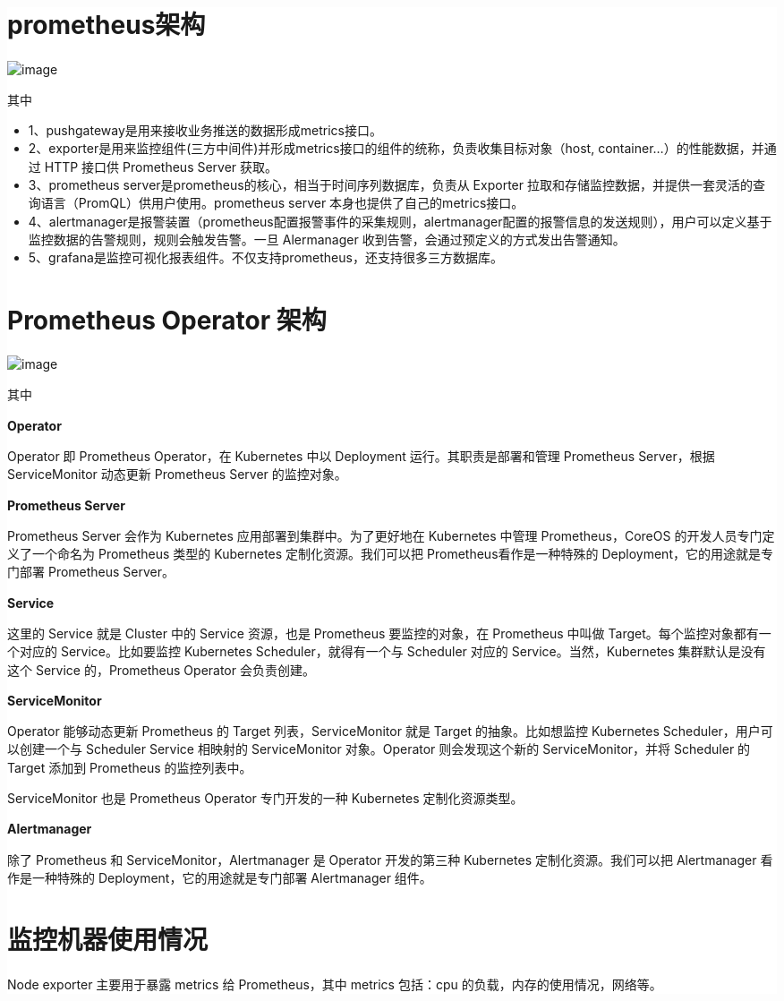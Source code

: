 
# prometheus架构
![image](https://user-images.githubusercontent.com/20157705/173999019-e4436f8b-e8d7-4195-952a-0a36cf5cefda.png)

其中  
 - 1、pushgateway是用来接收业务推送的数据形成metrics接口。  
 - 2、exporter是用来监控组件(三方中间件)并形成metrics接口的组件的统称，负责收集目标对象（host, container…）的性能数据，并通过 HTTP 接口供 Prometheus Server 获取。  
 - 3、prometheus server是prometheus的核心，相当于时间序列数据库，负责从 Exporter 拉取和存储监控数据，并提供一套灵活的查询语言（PromQL）供用户使用。prometheus
 server 本身也提供了自己的metrics接口。  
 - 4、alertmanager是报警装置（prometheus配置报警事件的采集规则，alertmanager配置的报警信息的发送规则），用户可以定义基于监控数据的告警规则，规则会触发告警。一旦 Alermanager 收到告警，会通过预定义的方式发出告警通知。  
 - 5、grafana是监控可视化报表组件。不仅支持prometheus，还支持很多三方数据库。  


# Prometheus Operator 架构
![image](https://user-images.githubusercontent.com/20157705/173999157-4bf7419a-ac16-47d3-8a13-17458cb98da2.png)

其中

**Operator**  

Operator 即 Prometheus Operator，在 Kubernetes 中以 Deployment 运行。其职责是部署和管理 Prometheus Server，根据 ServiceMonitor 动态更新 Prometheus Server 的监控对象。

**Prometheus Server**

Prometheus Server 会作为 Kubernetes 应用部署到集群中。为了更好地在 Kubernetes 中管理 Prometheus，CoreOS 的开发人员专门定义了一个命名为 Prometheus 类型的 Kubernetes 定制化资源。我们可以把 Prometheus看作是一种特殊的 Deployment，它的用途就是专门部署 Prometheus Server。

**Service**

这里的 Service 就是 Cluster 中的 Service 资源，也是 Prometheus 要监控的对象，在 Prometheus 中叫做 Target。每个监控对象都有一个对应的 Service。比如要监控 Kubernetes Scheduler，就得有一个与 Scheduler 对应的 Service。当然，Kubernetes 集群默认是没有这个 Service 的，Prometheus Operator 会负责创建。

**ServiceMonitor**

Operator 能够动态更新 Prometheus 的 Target 列表，ServiceMonitor 就是 Target 的抽象。比如想监控 Kubernetes Scheduler，用户可以创建一个与 Scheduler Service 相映射的 ServiceMonitor 对象。Operator 则会发现这个新的 ServiceMonitor，并将 Scheduler 的 Target 添加到 Prometheus 的监控列表中。

ServiceMonitor 也是 Prometheus Operator 专门开发的一种 Kubernetes 定制化资源类型。

**Alertmanager**

除了 Prometheus 和 ServiceMonitor，Alertmanager 是 Operator 开发的第三种 Kubernetes 定制化资源。我们可以把 Alertmanager 看作是一种特殊的 Deployment，它的用途就是专门部署 Alertmanager 组件。


# 监控机器使用情况

Node exporter 主要用于暴露 metrics 给 Prometheus，其中 metrics 包括：cpu 的负载，内存的使用情况，网络等。
